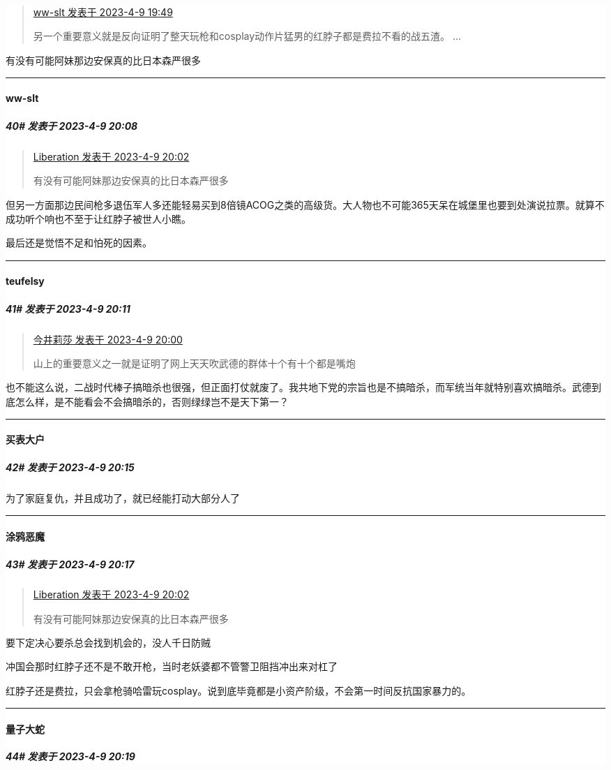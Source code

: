 <blockquote><a href="httphttps://bbs.saraba1st.com/2b/forum.php?mod=redirect&amp;goto=findpost&amp;pid=60389709&amp;ptid=2128057" target="_blank">ww-slt 发表于 2023-4-9 19:49</a>

另一个重要意义就是反向证明了整天玩枪和cosplay动作片猛男的红脖子都是费拉不看的战五渣。 ...</blockquote>
有没有可能阿妹那边安保真的比日本森严很多

*****

####  ww-slt  
##### 40#       发表于 2023-4-9 20:08

<blockquote><a href="httphttps://bbs.saraba1st.com/2b/forum.php?mod=redirect&amp;goto=findpost&amp;pid=60389902&amp;ptid=2128057" target="_blank">Liberation 发表于 2023-4-9 20:02</a>

有没有可能阿妹那边安保真的比日本森严很多</blockquote>
但另一方面那边民间枪多退伍军人多还能轻易买到8倍镜ACOG之类的高级货。大人物也不可能365天呆在城堡里也要到处演说拉票。就算不成功听个响也不至于让红脖子被世人小瞧。

最后还是觉悟不足和怕死的因素。

*****

####  teufelsy  
##### 41#       发表于 2023-4-9 20:11

<blockquote><a href="httphttps://bbs.saraba1st.com/2b/forum.php?mod=redirect&amp;goto=findpost&amp;pid=60389860&amp;ptid=2128057" target="_blank">今井莉莎 发表于 2023-4-9 20:00</a>

山上的重要意义之一就是证明了网上天天吹武德的群体十个有十个都是嘴炮</blockquote>
也不能这么说，二战时代棒子搞暗杀也很强，但正面打仗就废了。我共地下党的宗旨也是不搞暗杀，而军统当年就特别喜欢搞暗杀。武德到底怎么样，是不能看会不会搞暗杀的，否则绿绿岂不是天下第一？

*****

####  买表大户  
##### 42#       发表于 2023-4-9 20:15

为了家庭复仇，并且成功了，就已经能打动大部分人了

*****

####  涂鸦恶魔  
##### 43#       发表于 2023-4-9 20:17

<blockquote><a href="httphttps://bbs.saraba1st.com/2b/forum.php?mod=redirect&amp;goto=findpost&amp;pid=60389902&amp;ptid=2128057" target="_blank">Liberation 发表于 2023-4-9 20:02</a>

有没有可能阿妹那边安保真的比日本森严很多</blockquote>
要下定决心要杀总会找到机会的，没人千日防贼

冲国会那时红脖子还不是不敢开枪，当时老妖婆都不管警卫阻挡冲出来对杠了

红脖子还是费拉，只会拿枪骑哈雷玩cosplay。说到底毕竟都是小资产阶级，不会第一时间反抗国家暴力的。

*****

####  量子大蛇  
##### 44#       发表于 2023-4-9 20:19
